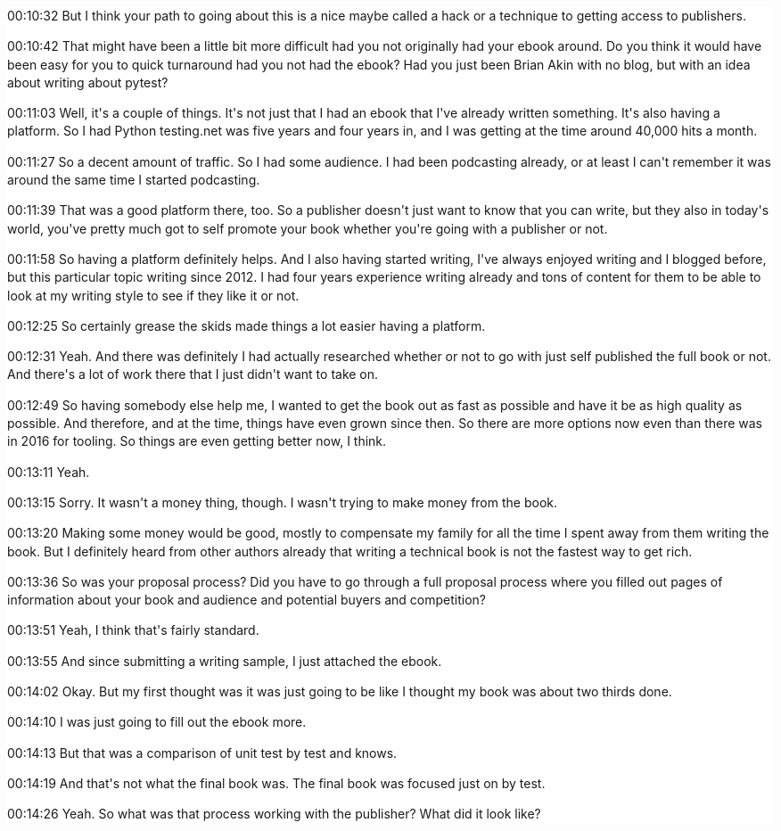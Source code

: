 00:10:32 But I think your path to going about this is a nice maybe called a hack or a technique to getting access to publishers.

00:10:42 That might have been a little bit more difficult had you not originally had your ebook around. Do you think it would have been easy for you to quick turnaround had you not had the ebook? Had you just been Brian Akin with no blog, but with an idea about writing about pytest?

00:11:03 Well, it's a couple of things. It's not just that I had an ebook that I've already written something. It's also having a platform. So I had Python testing.net was five years and four years in, and I was getting at the time around 40,000 hits a month.

00:11:27 So a decent amount of traffic. So I had some audience. I had been podcasting already, or at least I can't remember it was around the same time I started podcasting.

00:11:39 That was a good platform there, too. So a publisher doesn't just want to know that you can write, but they also in today's world, you've pretty much got to self promote your book whether you're going with a publisher or not.

00:11:58 So having a platform definitely helps. And I also having started writing, I've always enjoyed writing and I blogged before, but this particular topic writing since 2012. I had four years experience writing already and tons of content for them to be able to look at my writing style to see if they like it or not.

00:12:25 So certainly grease the skids made things a lot easier having a platform.

00:12:31 Yeah. And there was definitely I had actually researched whether or not to go with just self published the full book or not. And there's a lot of work there that I just didn't want to take on.

00:12:49 So having somebody else help me, I wanted to get the book out as fast as possible and have it be as high quality as possible. And therefore, and at the time, things have even grown since then. So there are more options now even than there was in 2016 for tooling. So things are even getting better now, I think.

00:13:11 Yeah.

00:13:15 Sorry. It wasn't a money thing, though. I wasn't trying to make money from the book.

00:13:20 Making some money would be good, mostly to compensate my family for all the time I spent away from them writing the book. But I definitely heard from other authors already that writing a technical book is not the fastest way to get rich.

00:13:36 So was your proposal process? Did you have to go through a full proposal process where you filled out pages of information about your book and audience and potential buyers and competition?

00:13:51 Yeah, I think that's fairly standard.

00:13:55 And since submitting a writing sample, I just attached the ebook.

00:14:02 Okay. But my first thought was it was just going to be like I thought my book was about two thirds done.

00:14:10 I was just going to fill out the ebook more.

00:14:13 But that was a comparison of unit test by test and knows.

00:14:19 And that's not what the final book was. The final book was focused just on by test.

00:14:26 Yeah. So what was that process working with the publisher? What did it look like?
